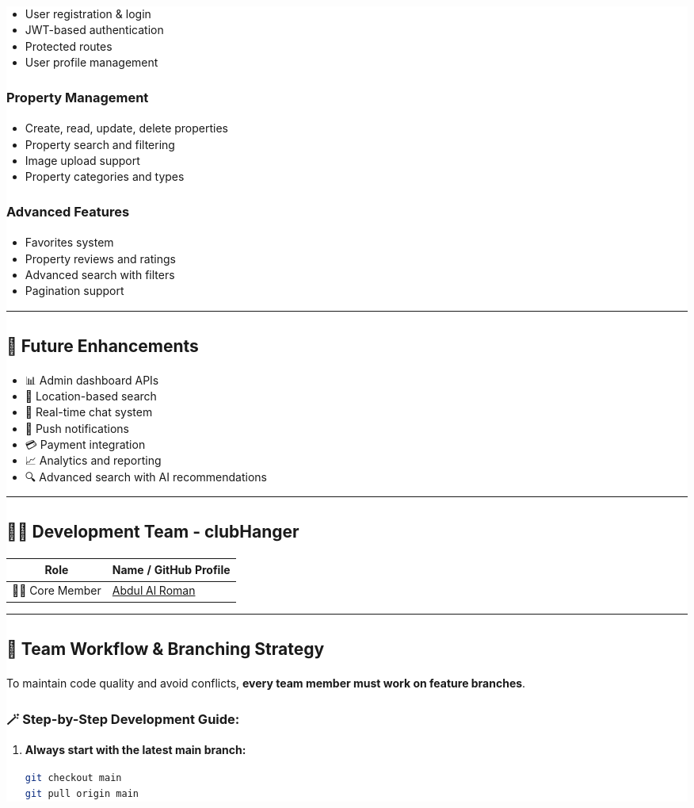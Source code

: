 - User registration & login
- JWT-based authentication
- Protected routes
- User profile management

### Property Management

- Create, read, update, delete properties
- Property search and filtering
- Image upload support
- Property categories and types

### Advanced Features

- Favorites system
- Property reviews and ratings
- Advanced search with filters
- Pagination support

---

## 🧭 Future Enhancements

- 📊 Admin dashboard APIs
- 📍 Location-based search
- 💬 Real-time chat system
- 📱 Push notifications
- 💳 Payment integration
- 📈 Analytics and reporting
- 🔍 Advanced search with AI recommendations

---

## 👨‍💻 Development Team - **clubHanger**

| Role           | Name / GitHub Profile                                |
| -------------- | ---------------------------------------------------- |
| 👨‍💻 Core Member | [Abdul Al Roman](https://github.com/Abdulal-Roman09) |

---


## 🌿 Team Workflow & Branching Strategy

To maintain code quality and avoid conflicts, **every team member must work on feature branches**.

### 🪄 Step-by-Step Development Guide:

1. **Always start with the latest main branch:**

   ```bash
   git checkout main
   git pull origin main
   ```
